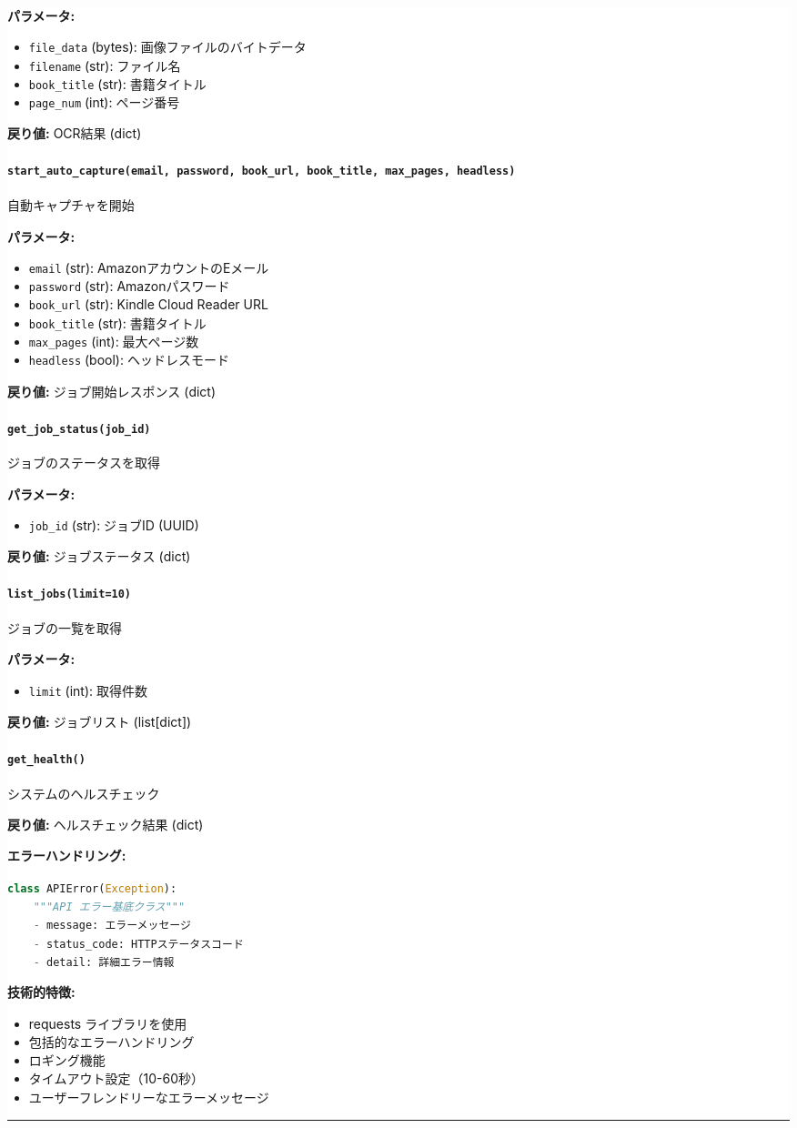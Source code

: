 **パラメータ:**
- `file_data` (bytes): 画像ファイルのバイトデータ
- `filename` (str): ファイル名
- `book_title` (str): 書籍タイトル
- `page_num` (int): ページ番号

**戻り値:** OCR結果 (dict)

#### `start_auto_capture(email, password, book_url, book_title, max_pages, headless)`
自動キャプチャを開始

**パラメータ:**
- `email` (str): AmazonアカウントのEメール
- `password` (str): Amazonパスワード
- `book_url` (str): Kindle Cloud Reader URL
- `book_title` (str): 書籍タイトル
- `max_pages` (int): 最大ページ数
- `headless` (bool): ヘッドレスモード

**戻り値:** ジョブ開始レスポンス (dict)

#### `get_job_status(job_id)`
ジョブのステータスを取得

**パラメータ:**
- `job_id` (str): ジョブID (UUID)

**戻り値:** ジョブステータス (dict)

#### `list_jobs(limit=10)`
ジョブの一覧を取得

**パラメータ:**
- `limit` (int): 取得件数

**戻り値:** ジョブリスト (list[dict])

#### `get_health()`
システムのヘルスチェック

**戻り値:** ヘルスチェック結果 (dict)

**エラーハンドリング:**
```python
class APIError(Exception):
    """API エラー基底クラス"""
    - message: エラーメッセージ
    - status_code: HTTPステータスコード
    - detail: 詳細エラー情報
```

**技術的特徴:**
- requests ライブラリを使用
- 包括的なエラーハンドリング
- ロギング機能
- タイムアウト設定（10-60秒）
- ユーザーフレンドリーなエラーメッセージ

---